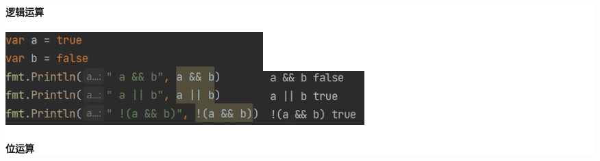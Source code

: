 #### 逻辑运算

![image-20230702175334458](imgs/image-20230702175334458.png)![image-20230702175344898](imgs/image-20230702175344898.png)

#### 位运算
